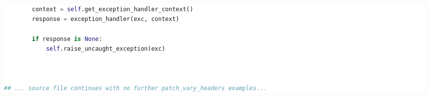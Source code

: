 ```python
        context = self.get_exception_handler_context()
        response = exception_handler(exc, context)

        if response is None:
            self.raise_uncaught_exception(exc)



## ... source file continues with no further patch_vary_headers examples...

```

